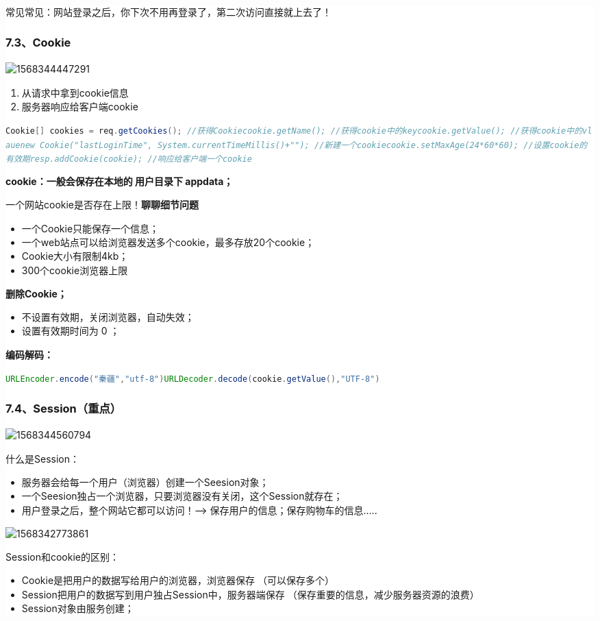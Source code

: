 
常见常见：网站登录之后，你下次不用再登录了，第二次访问直接就上去了！

### 7.3、Cookie

![1568344447291](/img/javaweb/狂神web/1568344447291.png)

1. 从请求中拿到cookie信息
2. 服务器响应给客户端cookie

```java
Cookie[] cookies = req.getCookies(); //获得Cookiecookie.getName(); //获得cookie中的keycookie.getValue(); //获得cookie中的vlauenew Cookie("lastLoginTime", System.currentTimeMillis()+""); //新建一个cookiecookie.setMaxAge(24*60*60); //设置cookie的有效期resp.addCookie(cookie); //响应给客户端一个cookie
```

**cookie：一般会保存在本地的 用户目录下 appdata；**



一个网站cookie是否存在上限！**聊聊细节问题**

- 一个Cookie只能保存一个信息；
- 一个web站点可以给浏览器发送多个cookie，最多存放20个cookie；
- Cookie大小有限制4kb；
- 300个cookie浏览器上限



**删除Cookie；**

- 不设置有效期，关闭浏览器，自动失效；
- 设置有效期时间为 0 ；



**编码解码：**

```java
URLEncoder.encode("秦疆","utf-8")URLDecoder.decode(cookie.getValue(),"UTF-8")
```



### 7.4、Session（重点）

![1568344560794](/img/javaweb/狂神web/1568344560794.png)

什么是Session：

- 服务器会给每一个用户（浏览器）创建一个Seesion对象；
- 一个Seesion独占一个浏览器，只要浏览器没有关闭，这个Session就存在；
- 用户登录之后，整个网站它都可以访问！--> 保存用户的信息；保存购物车的信息…..

![1568342773861](/img/javaweb/狂神web/1568342773861.png)

Session和cookie的区别：

- Cookie是把用户的数据写给用户的浏览器，浏览器保存 （可以保存多个）
- Session把用户的数据写到用户独占Session中，服务器端保存  （保存重要的信息，减少服务器资源的浪费）
- Session对象由服务创建；

